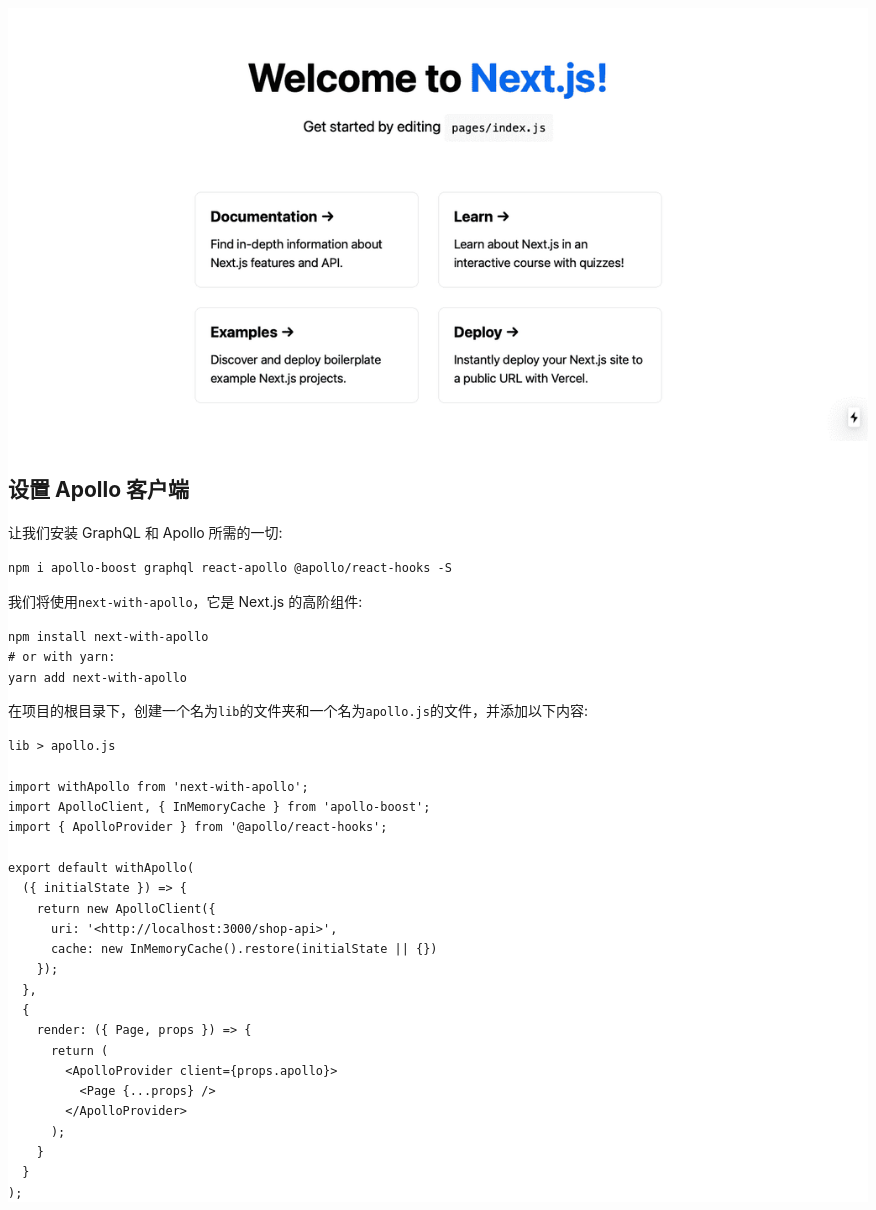 ![welcome page for next js, sign saying next.js](img/40463472afecc604d92e41eb8e9a5fb4.png)

## 设置 Apollo 客户端

让我们安装 GraphQL 和 Apollo 所需的一切:

```
npm i apollo-boost graphql react-apollo @apollo/react-hooks -S
```

我们将使用`next-with-apollo`，它是 Next.js 的高阶组件:

```
npm install next-with-apollo
# or with yarn:
yarn add next-with-apollo
```

在项目的根目录下，创建一个名为`lib`的文件夹和一个名为`apollo.js`的文件，并添加以下内容:

```
lib > apollo.js

import withApollo from 'next-with-apollo';
import ApolloClient, { InMemoryCache } from 'apollo-boost';
import { ApolloProvider } from '@apollo/react-hooks';

export default withApollo(
  ({ initialState }) => {
    return new ApolloClient({
      uri: '<http://localhost:3000/shop-api>',
      cache: new InMemoryCache().restore(initialState || {})
    });
  },
  {
    render: ({ Page, props }) => {
      return (
        <ApolloProvider client={props.apollo}>
          <Page {...props} />
        </ApolloProvider>
      );
    }
  }
);
```